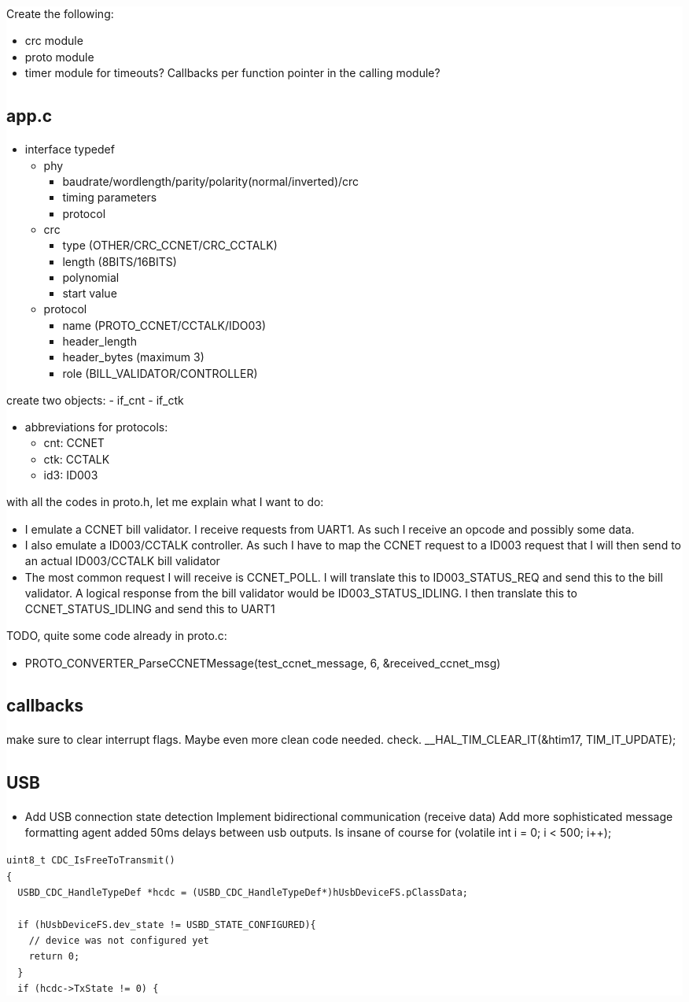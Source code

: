 Create the following: 
- crc module
- proto module
- timer module for timeouts? Callbacks per function pointer in the calling module?

## app.c
- interface typedef
    - phy
        - baudrate/wordlength/parity/polarity(normal/inverted)/crc
        - timing parameters
        - protocol
    - crc
        - type (OTHER/CRC_CCNET/CRC_CCTALK)
        - length (8BITS/16BITS)
        - polynomial
        - start value
    - protocol
        - name (PROTO_CCNET/CCTALK/IDO03)
        - header_length
        - header_bytes (maximum 3)
        - role (BILL_VALIDATOR/CONTROLLER)

create two objects: 
    - if_cnt
    - if_ctk

- abbreviations for protocols:
    - cnt: CCNET
    - ctk: CCTALK
    - id3: ID003


with all the codes in proto.h, let me explain what I want to do:
- I emulate a CCNET bill validator. I receive requests from UART1. As such I receive an opcode and possibly some data. 
- I also emulate a ID003/CCTALK controller. As such I have to map the CCNET request to a ID003 request that I will then send to an actual ID003/CCTALK bill validator 
- The most common request I will receive is CCNET_POLL. I will translate this to ID003_STATUS_REQ and send this to the bill validator. A logical response from the bill validator would be ID003_STATUS_IDLING. I then translate this to CCNET_STATUS_IDLING and send this to UART1

TODO, quite some code already in proto.c:
-  PROTO_CONVERTER_ParseCCNETMessage(test_ccnet_message, 6, &received_ccnet_msg) 

## callbacks
make sure to clear interrupt flags. Maybe even more clean code needed. check. __HAL_TIM_CLEAR_IT(&htim17, TIM_IT_UPDATE);

##  USB
- Add USB connection state detection
Implement bidirectional communication (receive data)
Add more sophisticated message formatting
agent added 50ms delays between usb outputs. Is insane of course
for (volatile int i = 0; i < 500; i++);
```
uint8_t CDC_IsFreeToTransmit()
{
  USBD_CDC_HandleTypeDef *hcdc = (USBD_CDC_HandleTypeDef*)hUsbDeviceFS.pClassData;

  if (hUsbDeviceFS.dev_state != USBD_STATE_CONFIGURED){
    // device was not configured yet
    return 0;
  }
  if (hcdc->TxState != 0) {
```